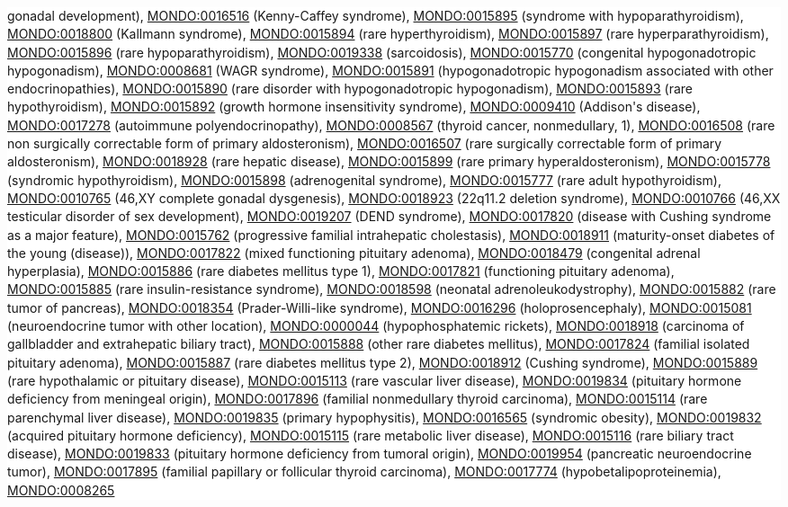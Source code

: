 gonadal development), [MONDO:0016516](http://purl.obolibrary.org/obo/MONDO_0016516) (Kenny-Caffey syndrome), [MONDO:0015895](http://purl.obolibrary.org/obo/MONDO_0015895) (syndrome with hypoparathyroidism), [MONDO:0018800](http://purl.obolibrary.org/obo/MONDO_0018800) (Kallmann syndrome), [MONDO:0015894](http://purl.obolibrary.org/obo/MONDO_0015894) (rare hyperthyroidism), [MONDO:0015897](http://purl.obolibrary.org/obo/MONDO_0015897) (rare hyperparathyroidism), [MONDO:0015896](http://purl.obolibrary.org/obo/MONDO_0015896) (rare hypoparathyroidism), [MONDO:0019338](http://purl.obolibrary.org/obo/MONDO_0019338) (sarcoidosis), [MONDO:0015770](http://purl.obolibrary.org/obo/MONDO_0015770) (congenital hypogonadotropic hypogonadism), [MONDO:0008681](http://purl.obolibrary.org/obo/MONDO_0008681) (WAGR syndrome), [MONDO:0015891](http://purl.obolibrary.org/obo/MONDO_0015891) (hypogonadotropic hypogonadism associated with other endocrinopathies), [MONDO:0015890](http://purl.obolibrary.org/obo/MONDO_0015890) (rare disorder with hypogonadotropic hypogonadism), [MONDO:0015893](http://purl.obolibrary.org/obo/MONDO_0015893) (rare hypothyroidism), [MONDO:0015892](http://purl.obolibrary.org/obo/MONDO_0015892) (growth hormone insensitivity syndrome), [MONDO:0009410](http://purl.obolibrary.org/obo/MONDO_0009410) (Addison's disease), [MONDO:0017278](http://purl.obolibrary.org/obo/MONDO_0017278) (autoimmune polyendocrinopathy), [MONDO:0008567](http://purl.obolibrary.org/obo/MONDO_0008567) (thyroid cancer, nonmedullary, 1), [MONDO:0016508](http://purl.obolibrary.org/obo/MONDO_0016508) (rare non surgically correctable form of primary aldosteronism), [MONDO:0016507](http://purl.obolibrary.org/obo/MONDO_0016507) (rare surgically correctable form of primary aldosteronism), [MONDO:0018928](http://purl.obolibrary.org/obo/MONDO_0018928) (rare hepatic disease), [MONDO:0015899](http://purl.obolibrary.org/obo/MONDO_0015899) (rare primary hyperaldosteronism), [MONDO:0015778](http://purl.obolibrary.org/obo/MONDO_0015778) (syndromic hypothyroidism), [MONDO:0015898](http://purl.obolibrary.org/obo/MONDO_0015898) (adrenogenital syndrome), [MONDO:0015777](http://purl.obolibrary.org/obo/MONDO_0015777) (rare adult hypothyroidism), [MONDO:0010765](http://purl.obolibrary.org/obo/MONDO_0010765) (46,XY complete gonadal dysgenesis), [MONDO:0018923](http://purl.obolibrary.org/obo/MONDO_0018923) (22q11.2 deletion syndrome), [MONDO:0010766](http://purl.obolibrary.org/obo/MONDO_0010766) (46,XX testicular disorder of sex development), [MONDO:0019207](http://purl.obolibrary.org/obo/MONDO_0019207) (DEND syndrome), [MONDO:0017820](http://purl.obolibrary.org/obo/MONDO_0017820) (disease with Cushing syndrome as a major feature), [MONDO:0015762](http://purl.obolibrary.org/obo/MONDO_0015762) (progressive familial intrahepatic cholestasis), [MONDO:0018911](http://purl.obolibrary.org/obo/MONDO_0018911) (maturity-onset diabetes of the young (disease)), [MONDO:0017822](http://purl.obolibrary.org/obo/MONDO_0017822) (mixed functioning pituitary adenoma), [MONDO:0018479](http://purl.obolibrary.org/obo/MONDO_0018479) (congenital adrenal hyperplasia), [MONDO:0015886](http://purl.obolibrary.org/obo/MONDO_0015886) (rare diabetes mellitus type 1), [MONDO:0017821](http://purl.obolibrary.org/obo/MONDO_0017821) (functioning pituitary adenoma), [MONDO:0015885](http://purl.obolibrary.org/obo/MONDO_0015885) (rare insulin-resistance syndrome), [MONDO:0018598](http://purl.obolibrary.org/obo/MONDO_0018598) (neonatal adrenoleukodystrophy), [MONDO:0015882](http://purl.obolibrary.org/obo/MONDO_0015882) (rare tumor of pancreas), [MONDO:0018354](http://purl.obolibrary.org/obo/MONDO_0018354) (Prader-Willi-like syndrome), [MONDO:0016296](http://purl.obolibrary.org/obo/MONDO_0016296) (holoprosencephaly), [MONDO:0015081](http://purl.obolibrary.org/obo/MONDO_0015081) (neuroendocrine tumor with other location), [MONDO:0000044](http://purl.obolibrary.org/obo/MONDO_0000044) (hypophosphatemic rickets), [MONDO:0018918](http://purl.obolibrary.org/obo/MONDO_0018918) (carcinoma of gallbladder and extrahepatic biliary tract), [MONDO:0015888](http://purl.obolibrary.org/obo/MONDO_0015888) (other rare diabetes mellitus), [MONDO:0017824](http://purl.obolibrary.org/obo/MONDO_0017824) (familial isolated pituitary adenoma), [MONDO:0015887](http://purl.obolibrary.org/obo/MONDO_0015887) (rare diabetes mellitus type 2), [MONDO:0018912](http://purl.obolibrary.org/obo/MONDO_0018912) (Cushing syndrome), [MONDO:0015889](http://purl.obolibrary.org/obo/MONDO_0015889) (rare hypothalamic or pituitary disease), [MONDO:0015113](http://purl.obolibrary.org/obo/MONDO_0015113) (rare vascular liver disease), [MONDO:0019834](http://purl.obolibrary.org/obo/MONDO_0019834) (pituitary hormone deficiency from meningeal origin), [MONDO:0017896](http://purl.obolibrary.org/obo/MONDO_0017896) (familial nonmedullary thyroid carcinoma), [MONDO:0015114](http://purl.obolibrary.org/obo/MONDO_0015114) (rare parenchymal liver disease), [MONDO:0019835](http://purl.obolibrary.org/obo/MONDO_0019835) (primary hypophysitis), [MONDO:0016565](http://purl.obolibrary.org/obo/MONDO_0016565) (syndromic obesity), [MONDO:0019832](http://purl.obolibrary.org/obo/MONDO_0019832) (acquired pituitary hormone deficiency), [MONDO:0015115](http://purl.obolibrary.org/obo/MONDO_0015115) (rare metabolic liver disease), [MONDO:0015116](http://purl.obolibrary.org/obo/MONDO_0015116) (rare biliary tract disease), [MONDO:0019833](http://purl.obolibrary.org/obo/MONDO_0019833) (pituitary hormone deficiency from tumoral origin), [MONDO:0019954](http://purl.obolibrary.org/obo/MONDO_0019954) (pancreatic neuroendocrine tumor), [MONDO:0017895](http://purl.obolibrary.org/obo/MONDO_0017895) (familial papillary or follicular thyroid carcinoma), [MONDO:0017774](http://purl.obolibrary.org/obo/MONDO_0017774) (hypobetalipoproteinemia), [MONDO:0008265](http://purl.obolibrary.org/obo/MONDO_0008265)